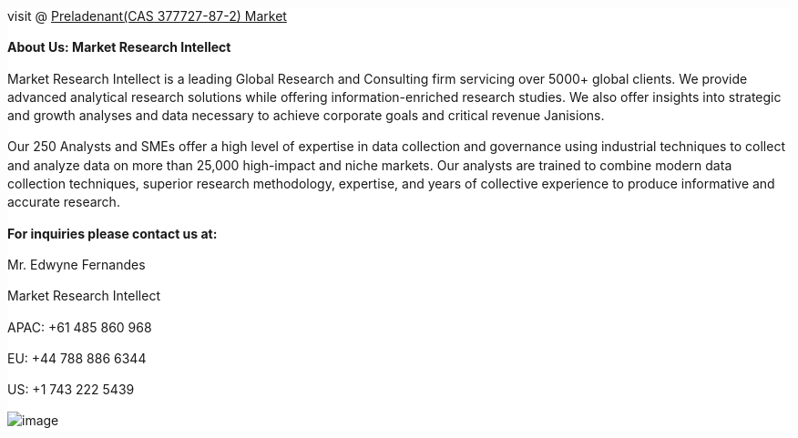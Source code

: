 visit&nbsp;@</strong>&nbsp;</span><span class="font-[700]"><a href="https://www.marketresearchintellect.com/product/global-preladenantcas-377727-87-2-market/?utm_source=Linkedin&utm_medium=841" target="_blank" data-tracking-control-name="article-ssr-frontend-pulse_little-text-block" data-tracking-will-navigate="" data-test-link="">Preladenant(CAS 377727-87-2) Market</a></span></p><p><strong><span class="font-[700]">About Us: Market Research Intellect</span></strong></p><p><span class="">Market Research Intellect is a leading Global Research and Consulting firm servicing over 5000+ global clients. We provide advanced analytical research solutions while offering information-enriched research studies.&nbsp;</span>We also offer insights into strategic and growth analyses and data necessary to achieve corporate goals and critical revenue Janisions.</p><p><span class="">Our 250 Analysts and SMEs offer a high level of expertise in data collection and governance using industrial techniques to collect and analyze data on more than 25,000 high-impact and niche markets. Our analysts are trained to combine modern data collection techniques, superior research methodology, expertise, and years of collective experience to produce informative and accurate research.</span></p><p><strong>For inquiries please contact us at:</strong></p><p>Mr. Edwyne Fernandes</p><p>Market Research Intellect</p><p>APAC: +61 485 860 968</p><p>EU: +44 788 886 6344</p><p>US: +1 743 222 5439</p>
![image](https://github.com/user-attachments/assets/1e4bd0ff-34fd-4b7b-a330-dcfd1af29c60)
